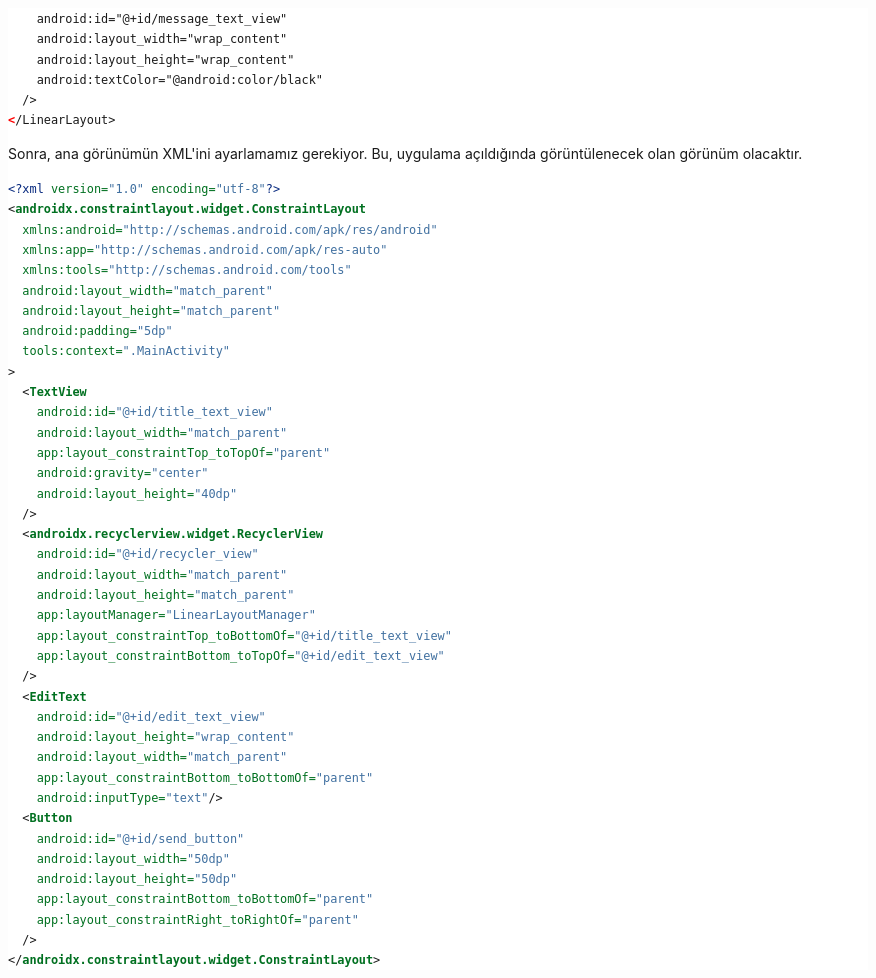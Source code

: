 ```xml title="app/src/main/res/layout/item.xml"
    android:id="@+id/message_text_view"
    android:layout_width="wrap_content"
    android:layout_height="wrap_content"
    android:textColor="@android:color/black"
  />
</LinearLayout>
```

Sonra, ana görünümün XML'ini ayarlamamız gerekiyor. Bu, uygulama açıldığında görüntülenecek olan görünüm olacaktır.

```xml title="app/src/main/res/layout/activity_main.xml"
<?xml version="1.0" encoding="utf-8"?>
<androidx.constraintlayout.widget.ConstraintLayout
  xmlns:android="http://schemas.android.com/apk/res/android"
  xmlns:app="http://schemas.android.com/apk/res-auto"
  xmlns:tools="http://schemas.android.com/tools"
  android:layout_width="match_parent"
  android:layout_height="match_parent"
  android:padding="5dp"
  tools:context=".MainActivity"
>
  <TextView
    android:id="@+id/title_text_view"
    android:layout_width="match_parent"
    app:layout_constraintTop_toTopOf="parent"
    android:gravity="center"
    android:layout_height="40dp"
  />
  <androidx.recyclerview.widget.RecyclerView
    android:id="@+id/recycler_view"
    android:layout_width="match_parent"
    android:layout_height="match_parent"
    app:layoutManager="LinearLayoutManager"
    app:layout_constraintTop_toBottomOf="@+id/title_text_view"
    app:layout_constraintBottom_toTopOf="@+id/edit_text_view"
  />
  <EditText
    android:id="@+id/edit_text_view"
    android:layout_height="wrap_content"
    android:layout_width="match_parent"
    app:layout_constraintBottom_toBottomOf="parent"
    android:inputType="text"/>
  <Button
    android:id="@+id/send_button"
    android:layout_width="50dp"
    android:layout_height="50dp"
    app:layout_constraintBottom_toBottomOf="parent"
    app:layout_constraintRight_toRightOf="parent"
  />
</androidx.constraintlayout.widget.ConstraintLayout>
```

